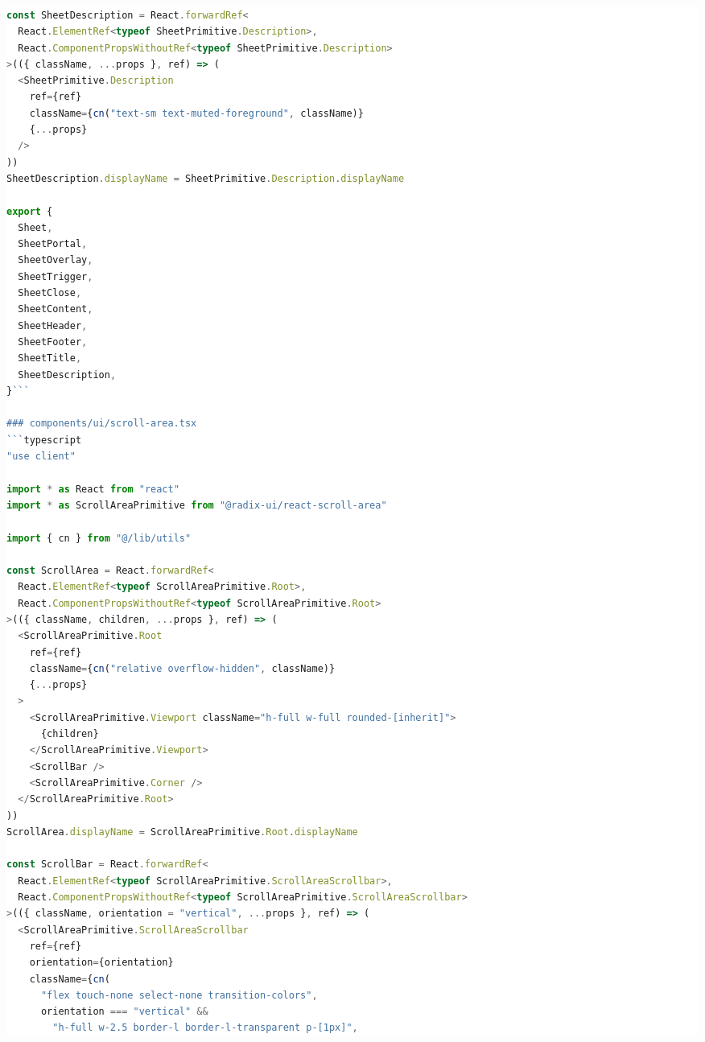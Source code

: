 ```typescript
const SheetDescription = React.forwardRef<
  React.ElementRef<typeof SheetPrimitive.Description>,
  React.ComponentPropsWithoutRef<typeof SheetPrimitive.Description>
>(({ className, ...props }, ref) => (
  <SheetPrimitive.Description
    ref={ref}
    className={cn("text-sm text-muted-foreground", className)}
    {...props}
  />
))
SheetDescription.displayName = SheetPrimitive.Description.displayName

export {
  Sheet,
  SheetPortal,
  SheetOverlay,
  SheetTrigger,
  SheetClose,
  SheetContent,
  SheetHeader,
  SheetFooter,
  SheetTitle,
  SheetDescription,
}```

### components/ui/scroll-area.tsx
```typescript
"use client"

import * as React from "react"
import * as ScrollAreaPrimitive from "@radix-ui/react-scroll-area"

import { cn } from "@/lib/utils"

const ScrollArea = React.forwardRef<
  React.ElementRef<typeof ScrollAreaPrimitive.Root>,
  React.ComponentPropsWithoutRef<typeof ScrollAreaPrimitive.Root>
>(({ className, children, ...props }, ref) => (
  <ScrollAreaPrimitive.Root
    ref={ref}
    className={cn("relative overflow-hidden", className)}
    {...props}
  >
    <ScrollAreaPrimitive.Viewport className="h-full w-full rounded-[inherit]">
      {children}
    </ScrollAreaPrimitive.Viewport>
    <ScrollBar />
    <ScrollAreaPrimitive.Corner />
  </ScrollAreaPrimitive.Root>
))
ScrollArea.displayName = ScrollAreaPrimitive.Root.displayName

const ScrollBar = React.forwardRef<
  React.ElementRef<typeof ScrollAreaPrimitive.ScrollAreaScrollbar>,
  React.ComponentPropsWithoutRef<typeof ScrollAreaPrimitive.ScrollAreaScrollbar>
>(({ className, orientation = "vertical", ...props }, ref) => (
  <ScrollAreaPrimitive.ScrollAreaScrollbar
    ref={ref}
    orientation={orientation}
    className={cn(
      "flex touch-none select-none transition-colors",
      orientation === "vertical" &&
        "h-full w-2.5 border-l border-l-transparent p-[1px]",
```